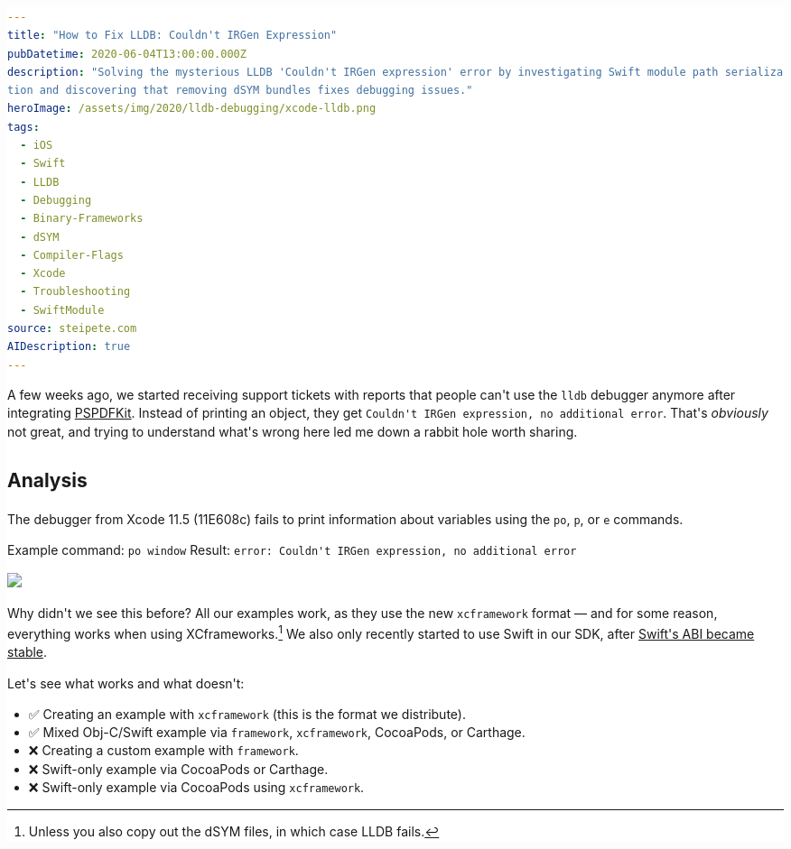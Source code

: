 ```yaml
---
title: "How to Fix LLDB: Couldn't IRGen Expression"
pubDatetime: 2020-06-04T13:00:00.000Z
description: "Solving the mysterious LLDB 'Couldn't IRGen expression' error by investigating Swift module path serialization and discovering that removing dSYM bundles fixes debugging issues."
heroImage: /assets/img/2020/lldb-debugging/xcode-lldb.png
tags:
  - iOS
  - Swift
  - LLDB
  - Debugging
  - Binary-Frameworks
  - dSYM
  - Compiler-Flags
  - Xcode
  - Troubleshooting
  - SwiftModule
source: steipete.com
AIDescription: true
---
```


<style type="text/css">
div.post-content > img:first-child { display:none; }
</style>

A few weeks ago, we started receiving support tickets with reports that people can't use the `lldb` debugger anymore after integrating [PSPDFKit](http://pspdfkit.com/). Instead of printing an object, they get `Couldn't IRGen expression, no additional error`. That's _obviously_ not great, and trying to understand what's wrong here led me down a rabbit hole worth sharing.

## Analysis

The debugger from Xcode 11.5 (11E608c) fails to print information about variables using the `po`, `p`, or `e` commands.

Example command: `po window`
Result: `error: Couldn't IRGen expression, no additional error`

![](/assets/img/2020/lldb-debugging/xcode-lldb.png)

Why didn't we see this before? All our examples work, as they use the new `xcframework` format — and for some reason, everything works when using XCframeworks.[^1] We also only recently started to use Swift in our SDK, after [Swift's ABI became stable](https://pspdfkit.com/blog/2018/binary-frameworks-swift/).

[^1]: Unless you also copy out the dSYM files, in which case LLDB fails.

Let's see what works and what doesn't:

- ✅ Creating an example with `xcframework` (this is the format we distribute).
- ✅ Mixed Obj-C/Swift example via `framework`, `xcframework`, CocoaPods, or Carthage.
- ❌ Creating a custom example with `framework`.
- ❌ Swift-only example via CocoaPods or Carthage.
- ❌ Swift-only example via CocoaPods using `xcframework`.
